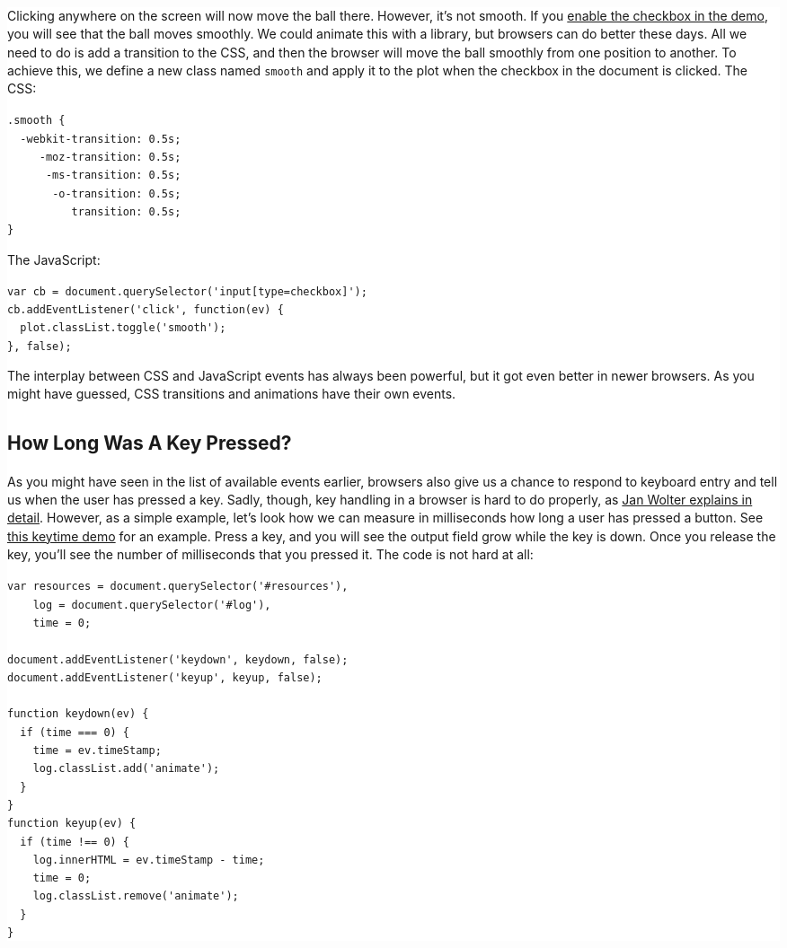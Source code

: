 Clicking anywhere on the screen will now move the ball there. However, it’s not smooth. If you <a href="https://thewebrocks.com/demos/smashing-events/mouseposition.html">enable the checkbox in the demo</a>, you will see that the ball moves smoothly. We could animate this with a library, but browsers can do better these days. All we need to do is add a transition to the CSS, and then the browser will move the ball smoothly from one position to another. To achieve this, we define a new class named <code>smooth</code> and apply it to the plot when the checkbox in the document is clicked. The CSS:

<pre><code class="language-css">.smooth {
  -webkit-transition: 0.5s;
     -moz-transition: 0.5s;
      -ms-transition: 0.5s;
       -o-transition: 0.5s;
          transition: 0.5s;
}</code></pre>

The JavaScript:

<pre><code class="language-javascript">var cb = document.querySelector('input[type=checkbox]');
cb.addEventListener('click', function(ev) {
  plot.classList.toggle('smooth');
}, false);</code></pre>

The interplay between CSS and JavaScript events has always been powerful, but it got even better in newer browsers. As you might have guessed, CSS transitions and animations have their own events.</p>

## How Long Was A Key Pressed?

As you might have seen in the list of available events earlier, browsers also give us a chance to respond to keyboard entry and tell us when the user has pressed a key. Sadly, though, key handling in a browser is hard to do properly, as <a href="https://unixpapa.com/js/key.html">Jan Wolter explains in detail</a>. However, as a simple example, let’s look how we can measure in milliseconds how long a user has pressed a button. See <a href="https://thewebrocks.com/demos/smashing-events/keytime.html">this keytime demo</a> for an example. Press a key, and you will see the output field grow while the key is down. Once you release the key, you’ll see the number of milliseconds that you pressed it. The code is not hard at all:

<pre><code class="language-javascript">var resources = document.querySelector('#resources'),
    log = document.querySelector('#log'),
    time = 0;

document.addEventListener('keydown', keydown, false);
document.addEventListener('keyup', keyup, false);

function keydown(ev) {
  if (time === 0) { 
    time = ev.timeStamp; 
    log.classList.add('animate');
  }
}
function keyup(ev) {
  if (time !== 0) {
    log.innerHTML = ev.timeStamp - time;
    time = 0;
    log.classList.remove('animate');
  }
}</code></pre>
